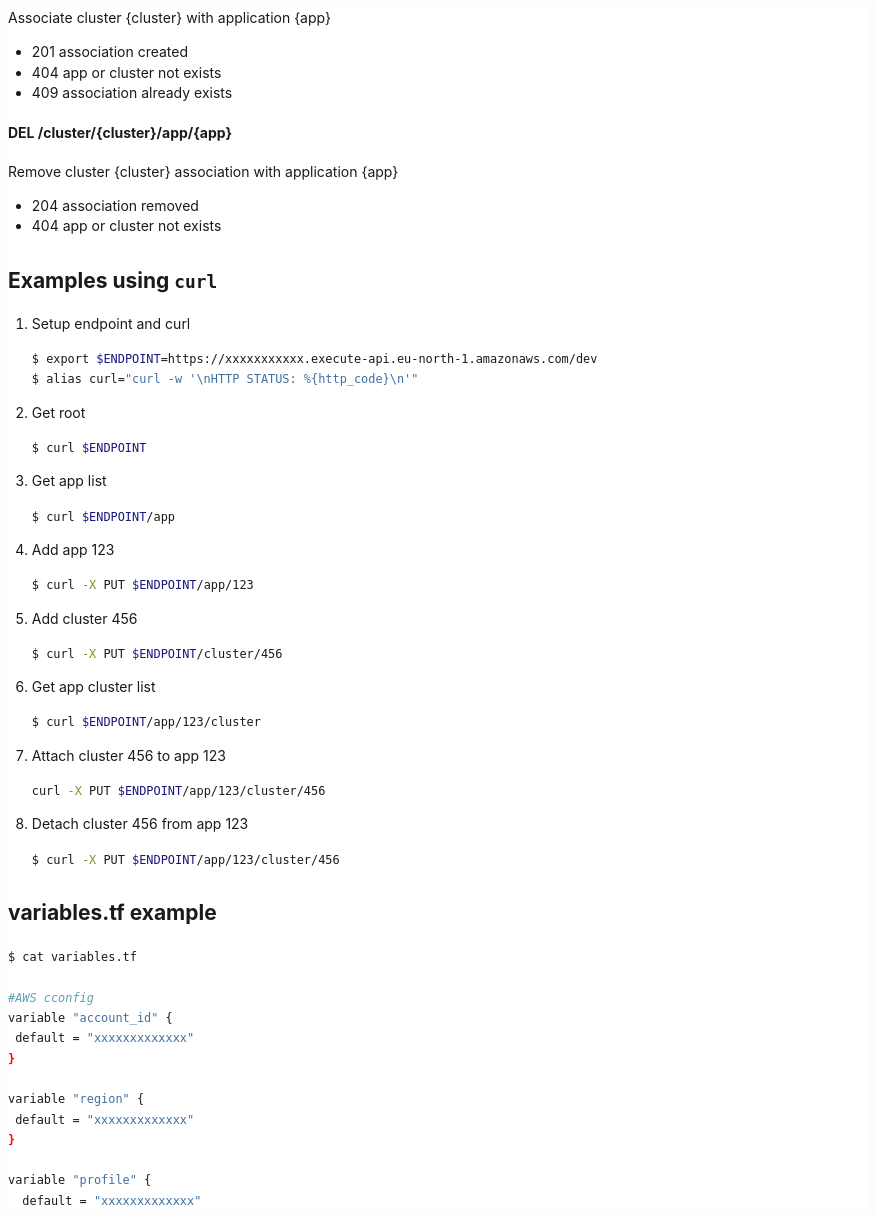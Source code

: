 Associate cluster {cluster} with application {app}

- 201 association created
- 404 app or cluster not exists
- 409 association already exists

#### DEL /cluster/{cluster}/app/{app}

Remove cluster {cluster} association with application {app}

- 204 association removed
- 404 app or cluster not exists

## Examples using `curl`

1. Setup endpoint and curl
    ```bash 
    $ export $ENDPOINT=https://xxxxxxxxxxx.execute-api.eu-north-1.amazonaws.com/dev
    $ alias curl="curl -w '\nHTTP STATUS: %{http_code}\n'"
    ```
2. Get root
    ```bash 
    $ curl $ENDPOINT
    ```
3. Get app list
    ```bash
    $ curl $ENDPOINT/app
    ```
4. Add app 123
    ```bash
    $ curl -X PUT $ENDPOINT/app/123
    ```
5. Add cluster 456
    ```bash
    $ curl -X PUT $ENDPOINT/cluster/456
    ```
6. Get app cluster list
    ```bash
    $ curl $ENDPOINT/app/123/cluster
    ```
7. Attach cluster 456 to app 123
    ```bash
    curl -X PUT $ENDPOINT/app/123/cluster/456
    ```
8. Detach cluster 456 from app 123
    ```bash
    $ curl -X PUT $ENDPOINT/app/123/cluster/456
    ```

## variables.tf example

```bash
$ cat variables.tf

#AWS cconfig
variable "account_id" {
 default = "xxxxxxxxxxxxx"
}

variable "region" {
 default = "xxxxxxxxxxxxx"
}

variable "profile" {
  default = "xxxxxxxxxxxxx"
```